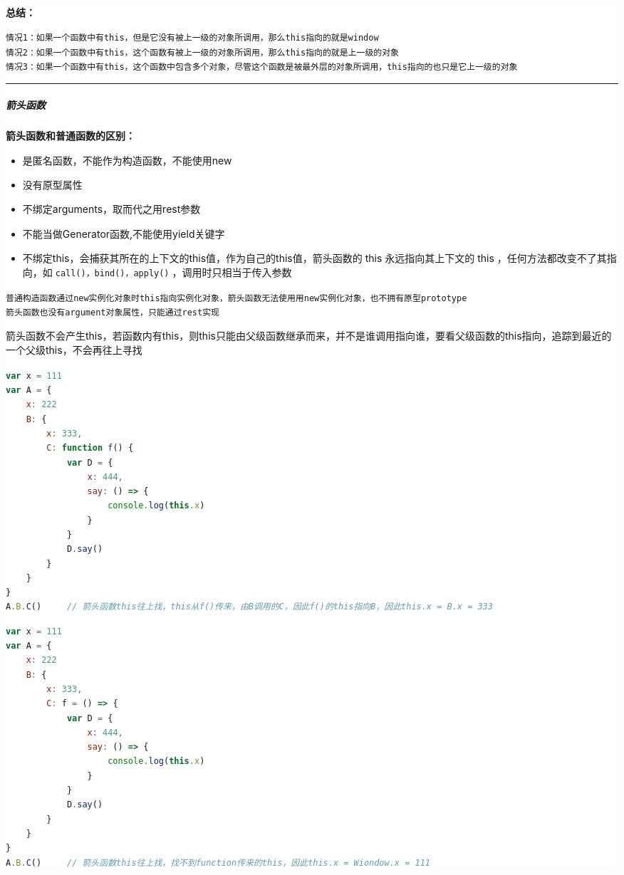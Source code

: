 **总结：**

```
情况1：如果一个函数中有this，但是它没有被上一级的对象所调用，那么this指向的就是window
情况2：如果一个函数中有this，这个函数有被上一级的对象所调用，那么this指向的就是上一级的对象
情况3：如果一个函数中有this，这个函数中包含多个对象，尽管这个函数是被最外层的对象所调用，this指向的也只是它上一级的对象
```



----

##### 箭头函数

**箭头函数和普通函数的区别：**

- 是匿名函数，不能作为构造函数，不能使用new
- 没有原型属性

- 不绑定arguments，取而代之用rest参数
- 不能当做Generator函数,不能使用yield关键字
- 不绑定this，会捕获其所在的上下文的this值，作为自己的this值，箭头函数的 this 永远指向其上下文的  this ，任何方法都改变不了其指向，如  `call()，bind()，apply()` ，调用时只相当于传入参数

```markdown
普通构造函数通过new实例化对象时this指向实例化对象，箭头函数无法使用用new实例化对象，也不拥有原型prototype
箭头函数也没有argument对象属性，只能通过rest实现
```

箭头函数不会产生this，若函数内有this，则this只能由父级函数继承而来，并不是谁调用指向谁，要看父级函数的this指向，追踪到最近的一个父级this，不会再往上寻找

```jsx
var x = 111
var A = {
    x: 222
    B: {
    	x: 333,
    	C: function f() {
            var D = {
                x: 444,
                say: () => {
                    console.log(this.x)
                }
            }
            D.say()
        }
	}
}
A.B.C()		// 箭头函数this往上找，this从f()传来，由B调用的C，因此f()的this指向B，因此this.x = B.x = 333
```

```jsx
var x = 111
var A = {
    x: 222
    B: {
    	x: 333,
    	C: f = () => {
            var D = {
                x: 444,
                say: () => {
                    console.log(this.x)
                }
            }
            D.say()
        }
	}
}
A.B.C()		// 箭头函数this往上找，找不到function传来的this，因此this.x = Wiondow.x = 111
```